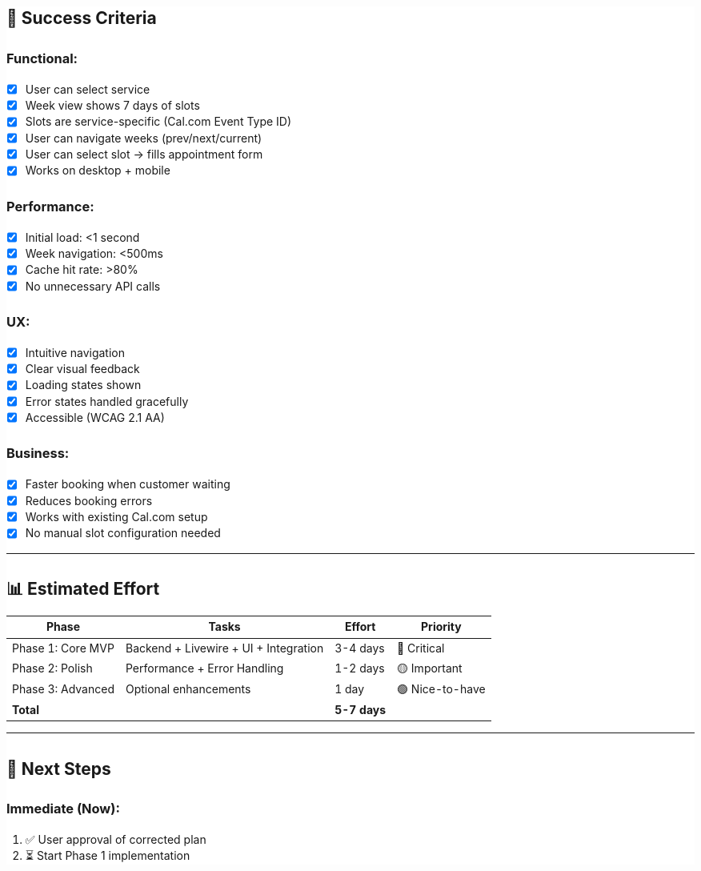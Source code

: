 ## 🎯 Success Criteria

### Functional:
- [x] User can select service
- [x] Week view shows 7 days of slots
- [x] Slots are service-specific (Cal.com Event Type ID)
- [x] User can navigate weeks (prev/next/current)
- [x] User can select slot → fills appointment form
- [x] Works on desktop + mobile

### Performance:
- [x] Initial load: <1 second
- [x] Week navigation: <500ms
- [x] Cache hit rate: >80%
- [x] No unnecessary API calls

### UX:
- [x] Intuitive navigation
- [x] Clear visual feedback
- [x] Loading states shown
- [x] Error states handled gracefully
- [x] Accessible (WCAG 2.1 AA)

### Business:
- [x] Faster booking when customer waiting
- [x] Reduces booking errors
- [x] Works with existing Cal.com setup
- [x] No manual slot configuration needed

---

## 📊 Estimated Effort

| Phase | Tasks | Effort | Priority |
|-------|-------|--------|----------|
| Phase 1: Core MVP | Backend + Livewire + UI + Integration | 3-4 days | 🔴 Critical |
| Phase 2: Polish | Performance + Error Handling | 1-2 days | 🟡 Important |
| Phase 3: Advanced | Optional enhancements | 1 day | 🟢 Nice-to-have |
| **Total** | | **5-7 days** | |

---

## 🚦 Next Steps

### Immediate (Now):
1. ✅ User approval of corrected plan
2. ⏳ Start Phase 1 implementation
